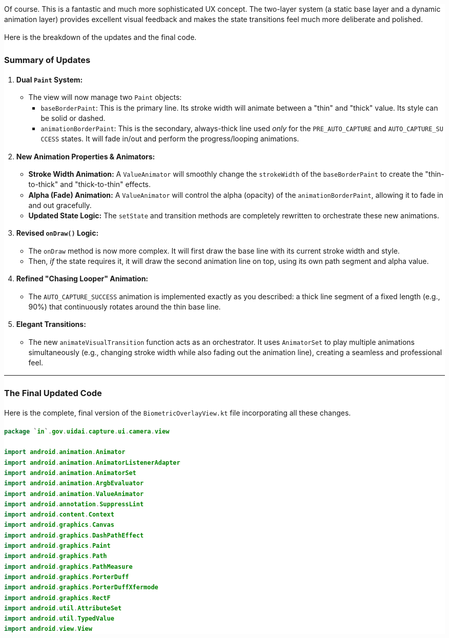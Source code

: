 Of course. This is a fantastic and much more sophisticated UX concept. The two-layer system (a static base layer and a dynamic animation layer) provides excellent visual feedback and makes the state transitions feel much more deliberate and polished.

Here is the breakdown of the updates and the final code.

### Summary of Updates

1.  **Dual `Paint` System:**
    *   The view will now manage two `Paint` objects:
        *   `baseBorderPaint`: This is the primary line. Its stroke width will animate between a "thin" and "thick" value. Its style can be solid or dashed.
        *   `animationBorderPaint`: This is the secondary, always-thick line used *only* for the `PRE_AUTO_CAPTURE` and `AUTO_CAPTURE_SUCCESS` states. It will fade in/out and perform the progress/looping animations.

2.  **New Animation Properties & Animators:**
    *   **Stroke Width Animation:** A `ValueAnimator` will smoothly change the `strokeWidth` of the `baseBorderPaint` to create the "thin-to-thick" and "thick-to-thin" effects.
    *   **Alpha (Fade) Animation:** A `ValueAnimator` will control the alpha (opacity) of the `animationBorderPaint`, allowing it to fade in and out gracefully.
    *   **Updated State Logic:** The `setState` and transition methods are completely rewritten to orchestrate these new animations.

3.  **Revised `onDraw()` Logic:**
    *   The `onDraw` method is now more complex. It will first draw the base line with its current stroke width and style.
    *   Then, *if* the state requires it, it will draw the second animation line on top, using its own path segment and alpha value.

4.  **Refined "Chasing Looper" Animation:**
    *   The `AUTO_CAPTURE_SUCCESS` animation is implemented exactly as you described: a thick line segment of a fixed length (e.g., 90%) that continuously rotates around the thin base line.

5.  **Elegant Transitions:**
    *   The new `animateVisualTransition` function acts as an orchestrator. It uses `AnimatorSet` to play multiple animations simultaneously (e.g., changing stroke width while also fading out the animation line), creating a seamless and professional feel.

---

### The Final Updated Code

Here is the complete, final version of the `BiometricOverlayView.kt` file incorporating all these changes.

```kotlin
package `in`.gov.uidai.capture.ui.camera.view

import android.animation.Animator
import android.animation.AnimatorListenerAdapter
import android.animation.AnimatorSet
import android.animation.ArgbEvaluator
import android.animation.ValueAnimator
import android.annotation.SuppressLint
import android.content.Context
import android.graphics.Canvas
import android.graphics.DashPathEffect
import android.graphics.Paint
import android.graphics.Path
import android.graphics.PathMeasure
import android.graphics.PorterDuff
import android.graphics.PorterDuffXfermode
import android.graphics.RectF
import android.util.AttributeSet
import android.util.TypedValue
import android.view.View
```
